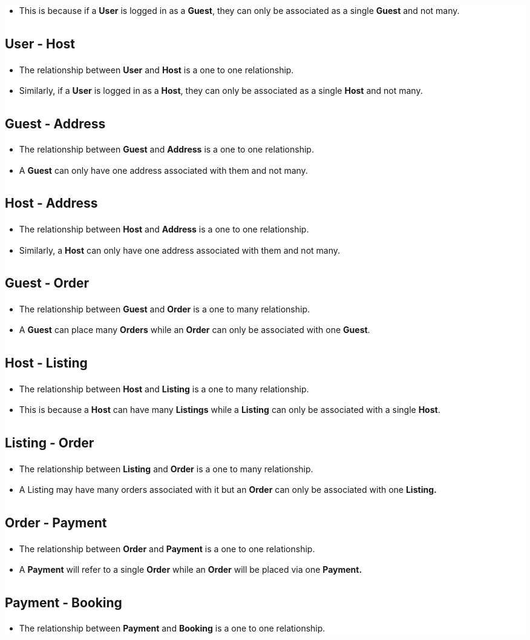 - This is because if a **User** is logged in as a **Guest**, they can only be associated as a single **Guest** and not many.

## User - Host

- The relationship between **User** and **Host** is a one to one relationship.

- Similarly, if a **User** is logged in as a **Host**, they can only be associated as a single **Host** and not many.

## Guest - Address

- The relationship between **Guest** and **Address** is a one to one relationship.

- A **Guest** can only have one address associated with them and not many.

## Host - Address

- The relationship between **Host** and **Address** is a one to one relationship.

- Similarly, a **Host** can only have one address associated with them and not many.

## Guest - Order

- The relationship between **Guest** and **Order** is a one to many relationship.

- A **Guest** can place many **Orders** while an **Order** can only be associated with one **Guest**.

## Host - Listing

- The relationship between **Host** and **Listing** is a one to many relationship.

- This is because a **Host** can have many **Listings** while a **Listing** can only be associated with a single **Host**.

## Listing - Order

- The relationship between **Listing** and **Order** is a one to many relationship.

 - A Listing may have many orders associated with it but an **Order** can only be associated with one **Listing.**

 ## Order - Payment

- The relationship between **Order** and **Payment** is a one to one relationship.

- A **Payment** will refer to a single **Order** while an **Order** will be placed via one **Payment.**

## Payment - Booking

- The relationship between **Payment** and **Booking** is a one to one relationship.
